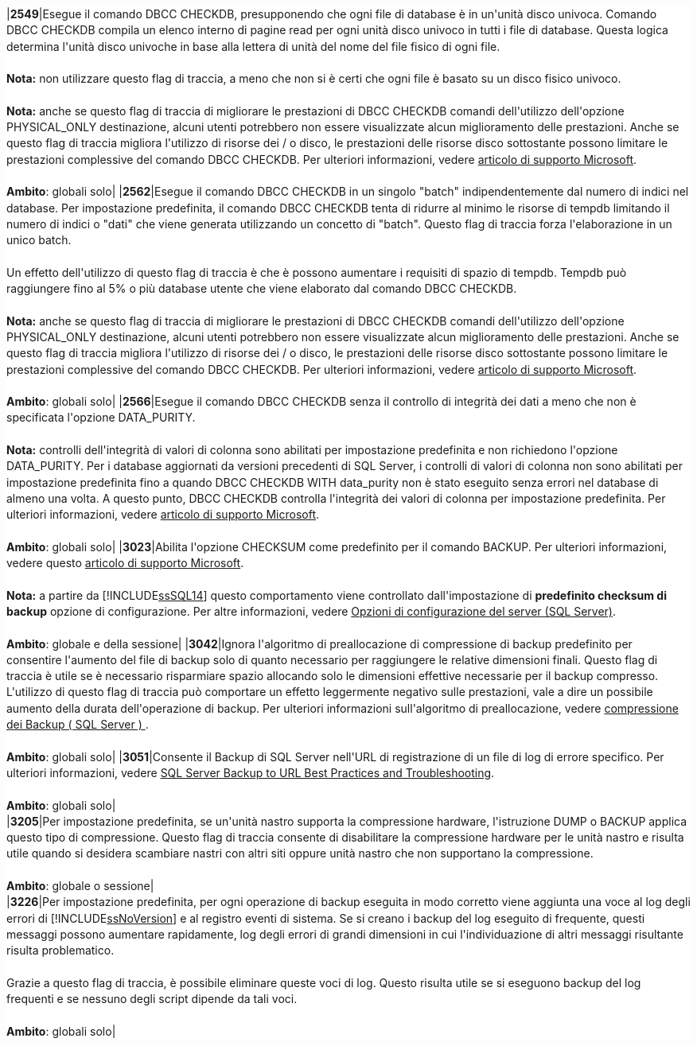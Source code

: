 |**2549**|Esegue il comando DBCC CHECKDB, presupponendo che ogni file di database è in un'unità disco univoca. Comando DBCC CHECKDB compila un elenco interno di pagine read per ogni unità disco univoco in tutti i file di database. Questa logica determina l'unità disco univoche in base alla lettera di unità del nome del file fisico di ogni file.<br /><br />**Nota:** non utilizzare questo flag di traccia, a meno che non si è certi che ogni file è basato su un disco fisico univoco.<br /><br />**Nota:** anche se questo flag di traccia di migliorare le prestazioni di DBCC CHECKDB comandi dell'utilizzo dell'opzione PHYSICAL_ONLY destinazione, alcuni utenti potrebbero non essere visualizzate alcun miglioramento delle prestazioni. Anche se questo flag di traccia migliora l'utilizzo di risorse dei / o disco, le prestazioni delle risorse disco sottostante possono limitare le prestazioni complessive del comando DBCC CHECKDB. Per ulteriori informazioni, vedere [articolo di supporto Microsoft](http://support.microsoft.com/kb/2634571).<br /><br />**Ambito**: globali solo| 
|**2562**|Esegue il comando DBCC CHECKDB in un singolo "batch" indipendentemente dal numero di indici nel database. Per impostazione predefinita, il comando DBCC CHECKDB tenta di ridurre al minimo le risorse di tempdb limitando il numero di indici o "dati" che viene generata utilizzando un concetto di "batch". Questo flag di traccia forza l'elaborazione in un unico batch.<br /><br />Un effetto dell'utilizzo di questo flag di traccia è che è possono aumentare i requisiti di spazio di tempdb. Tempdb può raggiungere fino al 5% o più database utente che viene elaborato dal comando DBCC CHECKDB.<br /><br />**Nota:** anche se questo flag di traccia di migliorare le prestazioni di DBCC CHECKDB comandi dell'utilizzo dell'opzione PHYSICAL_ONLY destinazione, alcuni utenti potrebbero non essere visualizzate alcun miglioramento delle prestazioni. Anche se questo flag di traccia migliora l'utilizzo di risorse dei / o disco, le prestazioni delle risorse disco sottostante possono limitare le prestazioni complessive del comando DBCC CHECKDB. Per ulteriori informazioni, vedere [articolo di supporto Microsoft](http://support.microsoft.com/kb/2634571).<br /><br />**Ambito**: globali solo|
|**2566**|Esegue il comando DBCC CHECKDB senza il controllo di integrità dei dati a meno che non è specificata l'opzione DATA_PURITY.<br /><br />**Nota:** controlli dell'integrità di valori di colonna sono abilitati per impostazione predefinita e non richiedono l'opzione DATA_PURITY. Per i database aggiornati da versioni precedenti di SQL Server, i controlli di valori di colonna non sono abilitati per impostazione predefinita fino a quando DBCC CHECKDB WITH data_purity non è stato eseguito senza errori nel database di almeno una volta. A questo punto, DBCC CHECKDB controlla l'integrità dei valori di colonna per impostazione predefinita. Per ulteriori informazioni, vedere [articolo di supporto Microsoft](http://support.microsoft.com/kb/945770).<br /><br />**Ambito**: globali solo|
|**3023**|Abilita l'opzione CHECKSUM come predefinito per il comando BACKUP. Per ulteriori informazioni, vedere questo [articolo di supporto Microsoft](http://support.microsoft.com/kb/2656988).<br /><br />**Nota:** a partire da [!INCLUDE[ssSQL14](../../includes/sssql14-md.md)] questo comportamento viene controllato dall'impostazione di **predefinito checksum di backup** opzione di configurazione. Per altre informazioni, vedere [Opzioni di configurazione del server &#40;SQL Server&#41;](../../database-engine/configure-windows/server-configuration-options-sql-server.md).<br /><br />**Ambito**: globale e della sessione|
|**3042**|Ignora l'algoritmo di preallocazione di compressione di backup predefinito per consentire l'aumento del file di backup solo di quanto necessario per raggiungere le relative dimensioni finali. Questo flag di traccia è utile se è necessario risparmiare spazio allocando solo le dimensioni effettive necessarie per il backup compresso. L'utilizzo di questo flag di traccia può comportare un effetto leggermente negativo sulle prestazioni, vale a dire un possibile aumento della durata dell'operazione di backup. Per ulteriori informazioni sull'algoritmo di preallocazione, vedere [compressione dei Backup &#40; SQL Server &#41; ](../../relational-databases/backup-restore/backup-compression-sql-server.md).<br /><br />**Ambito**: globali solo|
|**3051**|Consente il Backup di SQL Server nell'URL di registrazione di un file di log di errore specifico. Per ulteriori informazioni, vedere [SQL Server Backup to URL Best Practices and Troubleshooting](../../relational-databases/backup-restore/sql-server-backup-to-url-best-practices-and-troubleshooting.md).<br /><br />**Ambito**: globali solo|  
|**3205**|Per impostazione predefinita, se un'unità nastro supporta la compressione hardware, l'istruzione DUMP o BACKUP applica questo tipo di compressione. Questo flag di traccia consente di disabilitare la compressione hardware per le unità nastro e risulta utile quando si desidera scambiare nastri con altri siti oppure unità nastro che non supportano la compressione.<br /><br />**Ambito**: globale o sessione|  
|**3226**|Per impostazione predefinita, per ogni operazione di backup eseguita in modo corretto viene aggiunta una voce al log degli errori di [!INCLUDE[ssNoVersion](../../includes/ssnoversion-md.md)] e al registro eventi di sistema. Se si creano i backup del log eseguito di frequente, questi messaggi possono aumentare rapidamente, log degli errori di grandi dimensioni in cui l'individuazione di altri messaggi risultante risulta problematico.<br /><br />Grazie a questo flag di traccia, è possibile eliminare queste voci di log. Questo risulta utile se si eseguono backup del log frequenti e se nessuno degli script dipende da tali voci.<br /><br />**Ambito**: globali solo|   